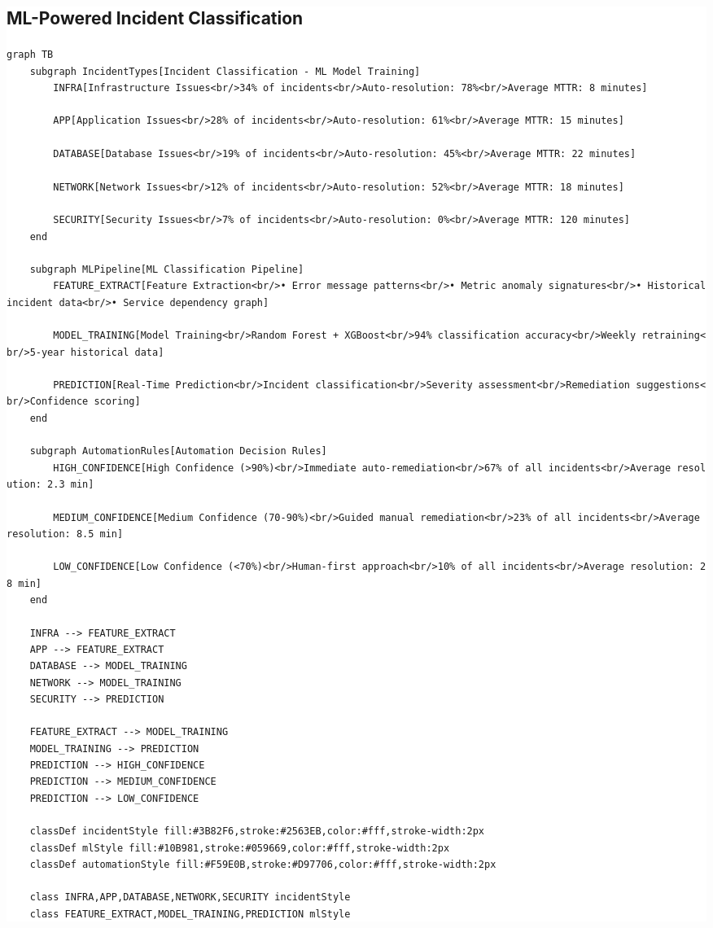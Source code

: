 ```mermaid
```

## ML-Powered Incident Classification

```mermaid
graph TB
    subgraph IncidentTypes[Incident Classification - ML Model Training]
        INFRA[Infrastructure Issues<br/>34% of incidents<br/>Auto-resolution: 78%<br/>Average MTTR: 8 minutes]

        APP[Application Issues<br/>28% of incidents<br/>Auto-resolution: 61%<br/>Average MTTR: 15 minutes]

        DATABASE[Database Issues<br/>19% of incidents<br/>Auto-resolution: 45%<br/>Average MTTR: 22 minutes]

        NETWORK[Network Issues<br/>12% of incidents<br/>Auto-resolution: 52%<br/>Average MTTR: 18 minutes]

        SECURITY[Security Issues<br/>7% of incidents<br/>Auto-resolution: 0%<br/>Average MTTR: 120 minutes]
    end

    subgraph MLPipeline[ML Classification Pipeline]
        FEATURE_EXTRACT[Feature Extraction<br/>• Error message patterns<br/>• Metric anomaly signatures<br/>• Historical incident data<br/>• Service dependency graph]

        MODEL_TRAINING[Model Training<br/>Random Forest + XGBoost<br/>94% classification accuracy<br/>Weekly retraining<br/>5-year historical data]

        PREDICTION[Real-Time Prediction<br/>Incident classification<br/>Severity assessment<br/>Remediation suggestions<br/>Confidence scoring]
    end

    subgraph AutomationRules[Automation Decision Rules]
        HIGH_CONFIDENCE[High Confidence (>90%)<br/>Immediate auto-remediation<br/>67% of all incidents<br/>Average resolution: 2.3 min]

        MEDIUM_CONFIDENCE[Medium Confidence (70-90%)<br/>Guided manual remediation<br/>23% of all incidents<br/>Average resolution: 8.5 min]

        LOW_CONFIDENCE[Low Confidence (<70%)<br/>Human-first approach<br/>10% of all incidents<br/>Average resolution: 28 min]
    end

    INFRA --> FEATURE_EXTRACT
    APP --> FEATURE_EXTRACT
    DATABASE --> MODEL_TRAINING
    NETWORK --> MODEL_TRAINING
    SECURITY --> PREDICTION

    FEATURE_EXTRACT --> MODEL_TRAINING
    MODEL_TRAINING --> PREDICTION
    PREDICTION --> HIGH_CONFIDENCE
    PREDICTION --> MEDIUM_CONFIDENCE
    PREDICTION --> LOW_CONFIDENCE

    classDef incidentStyle fill:#3B82F6,stroke:#2563EB,color:#fff,stroke-width:2px
    classDef mlStyle fill:#10B981,stroke:#059669,color:#fff,stroke-width:2px
    classDef automationStyle fill:#F59E0B,stroke:#D97706,color:#fff,stroke-width:2px

    class INFRA,APP,DATABASE,NETWORK,SECURITY incidentStyle
    class FEATURE_EXTRACT,MODEL_TRAINING,PREDICTION mlStyle
```